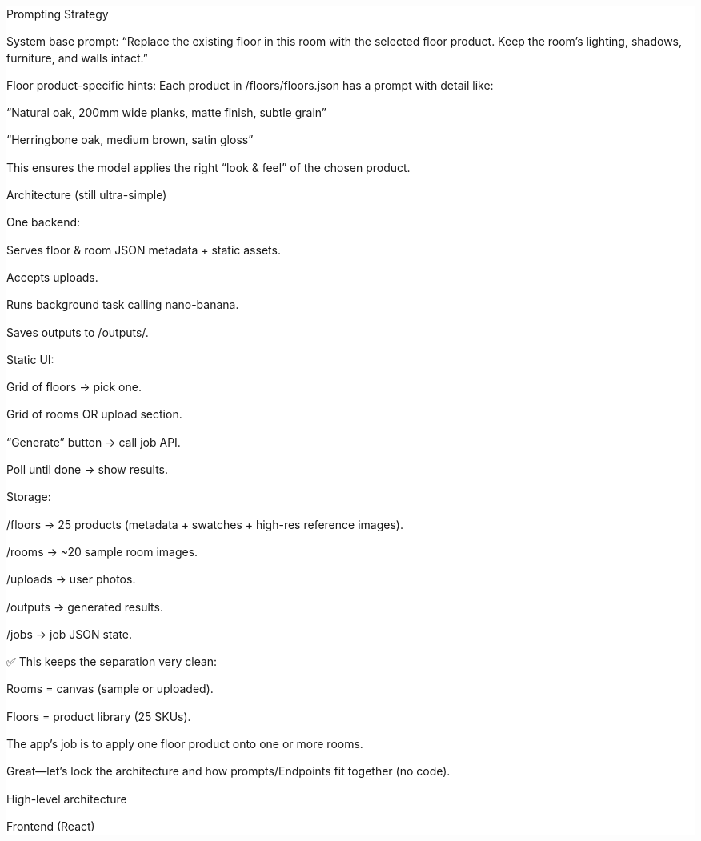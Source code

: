 Prompting Strategy

System base prompt:
“Replace the existing floor in this room with the selected floor product. Keep the room’s lighting, shadows, furniture, and walls intact.”

Floor product-specific hints:
Each product in /floors/floors.json has a prompt with detail like:

“Natural oak, 200mm wide planks, matte finish, subtle grain”

“Herringbone oak, medium brown, satin gloss”

This ensures the model applies the right “look & feel” of the chosen product.

Architecture (still ultra-simple)

One backend:

Serves floor & room JSON metadata + static assets.

Accepts uploads.

Runs background task calling nano-banana.

Saves outputs to /outputs/.

Static UI:

Grid of floors → pick one.

Grid of rooms OR upload section.

“Generate” button → call job API.

Poll until done → show results.

Storage:

/floors → 25 products (metadata + swatches + high-res reference images).

/rooms → ~20 sample room images.

/uploads → user photos.

/outputs → generated results.

/jobs → job JSON state.

✅ This keeps the separation very clean:

Rooms = canvas (sample or uploaded).

Floors = product library (25 SKUs).

The app’s job is to apply one floor product onto one or more rooms.




Great—let’s lock the architecture and how prompts/Endpoints fit together (no code).

High-level architecture

Frontend (React)
